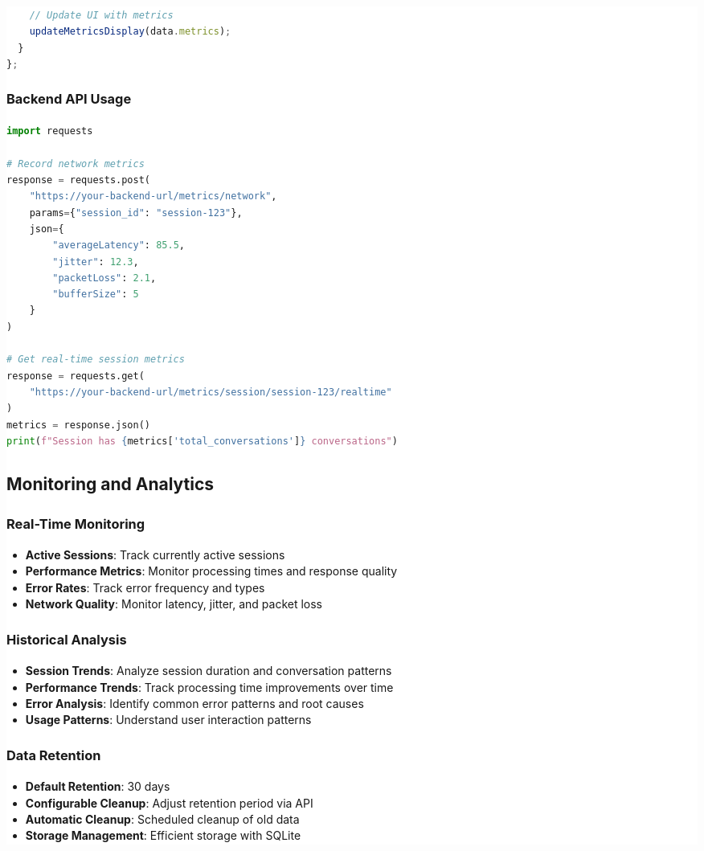 ```javascript
    // Update UI with metrics
    updateMetricsDisplay(data.metrics);
  }
};
```

### Backend API Usage

```python
import requests

# Record network metrics
response = requests.post(
    "https://your-backend-url/metrics/network",
    params={"session_id": "session-123"},
    json={
        "averageLatency": 85.5,
        "jitter": 12.3,
        "packetLoss": 2.1,
        "bufferSize": 5
    }
)

# Get real-time session metrics
response = requests.get(
    "https://your-backend-url/metrics/session/session-123/realtime"
)
metrics = response.json()
print(f"Session has {metrics['total_conversations']} conversations")
```

## Monitoring and Analytics

### Real-Time Monitoring
- **Active Sessions**: Track currently active sessions
- **Performance Metrics**: Monitor processing times and response quality
- **Error Rates**: Track error frequency and types
- **Network Quality**: Monitor latency, jitter, and packet loss

### Historical Analysis
- **Session Trends**: Analyze session duration and conversation patterns
- **Performance Trends**: Track processing time improvements over time
- **Error Analysis**: Identify common error patterns and root causes
- **Usage Patterns**: Understand user interaction patterns

### Data Retention
- **Default Retention**: 30 days
- **Configurable Cleanup**: Adjust retention period via API
- **Automatic Cleanup**: Scheduled cleanup of old data
- **Storage Management**: Efficient storage with SQLite
